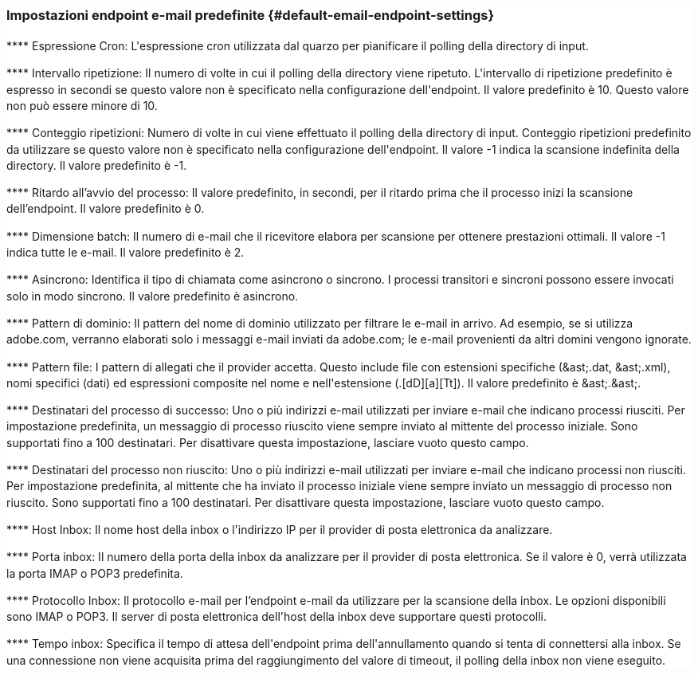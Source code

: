 ### Impostazioni endpoint e-mail predefinite {#default-email-endpoint-settings}

**** Espressione Cron: L&#39;espressione cron utilizzata dal quarzo per pianificare il polling della directory di input.

**** Intervallo ripetizione: Il numero di volte in cui il polling della directory viene ripetuto. L&#39;intervallo di ripetizione predefinito è espresso in secondi se questo valore non è specificato nella configurazione dell&#39;endpoint. Il valore predefinito è 10. Questo valore non può essere minore di 10.

**** Conteggio ripetizioni: Numero di volte in cui viene effettuato il polling della directory di input. Conteggio ripetizioni predefinito da utilizzare se questo valore non è specificato nella configurazione dell&#39;endpoint. Il valore -1 indica la scansione indefinita della directory. Il valore predefinito è -1.

**** Ritardo all’avvio del processo: Il valore predefinito, in secondi, per il ritardo prima che il processo inizi la scansione dell’endpoint. Il valore predefinito è 0.

**** Dimensione batch: Il numero di e-mail che il ricevitore elabora per scansione per ottenere prestazioni ottimali. Il valore -1 indica tutte le e-mail. Il valore predefinito è 2.

**** Asincrono: Identifica il tipo di chiamata come asincrono o sincrono. I processi transitori e sincroni possono essere invocati solo in modo sincrono. Il valore predefinito è asincrono.

**** Pattern di dominio: Il pattern del nome di dominio utilizzato per filtrare le e-mail in arrivo. Ad esempio, se si utilizza adobe.com, verranno elaborati solo i messaggi e-mail inviati da adobe.com; le e-mail provenienti da altri domini vengono ignorate.

**** Pattern file: I pattern di allegati che il provider accetta. Questo include file con estensioni specifiche (&amp;ast;.dat, &amp;ast;.xml), nomi specifici (dati) ed espressioni composite nel nome e nell&#39;estensione (.[dD][a][Tt]). Il valore predefinito è &amp;ast;.&amp;ast;.

**** Destinatari del processo di successo: Uno o più indirizzi e-mail utilizzati per inviare e-mail che indicano processi riusciti. Per impostazione predefinita, un messaggio di processo riuscito viene sempre inviato al mittente del processo iniziale. Sono supportati fino a 100 destinatari. Per disattivare questa impostazione, lasciare vuoto questo campo.

**** Destinatari del processo non riuscito: Uno o più indirizzi e-mail utilizzati per inviare e-mail che indicano processi non riusciti. Per impostazione predefinita, al mittente che ha inviato il processo iniziale viene sempre inviato un messaggio di processo non riuscito. Sono supportati fino a 100 destinatari. Per disattivare questa impostazione, lasciare vuoto questo campo.

**** Host Inbox: Il nome host della inbox o l&#39;indirizzo IP per il provider di posta elettronica da analizzare.

**** Porta inbox: Il numero della porta della inbox da analizzare per il provider di posta elettronica. Se il valore è 0, verrà utilizzata la porta IMAP o POP3 predefinita.

**** Protocollo Inbox: Il protocollo e-mail per l’endpoint e-mail da utilizzare per la scansione della inbox. Le opzioni disponibili sono IMAP o POP3. Il server di posta elettronica dell&#39;host della inbox deve supportare questi protocolli.

**** Tempo inbox: Specifica il tempo di attesa dell&#39;endpoint prima dell&#39;annullamento quando si tenta di connettersi alla inbox. Se una connessione non viene acquisita prima del raggiungimento del valore di timeout, il polling della inbox non viene eseguito.
